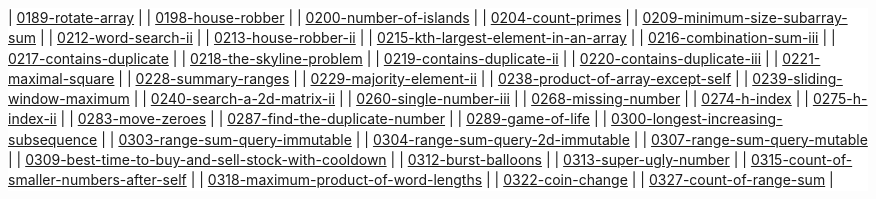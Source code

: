 | [0189-rotate-array](https://github.com/manaspohane2307/LeetCode/tree/master/0189-rotate-array) |
| [0198-house-robber](https://github.com/manaspohane2307/LeetCode/tree/master/0198-house-robber) |
| [0200-number-of-islands](https://github.com/manaspohane2307/LeetCode/tree/master/0200-number-of-islands) |
| [0204-count-primes](https://github.com/manaspohane2307/LeetCode/tree/master/0204-count-primes) |
| [0209-minimum-size-subarray-sum](https://github.com/manaspohane2307/LeetCode/tree/master/0209-minimum-size-subarray-sum) |
| [0212-word-search-ii](https://github.com/manaspohane2307/LeetCode/tree/master/0212-word-search-ii) |
| [0213-house-robber-ii](https://github.com/manaspohane2307/LeetCode/tree/master/0213-house-robber-ii) |
| [0215-kth-largest-element-in-an-array](https://github.com/manaspohane2307/LeetCode/tree/master/0215-kth-largest-element-in-an-array) |
| [0216-combination-sum-iii](https://github.com/manaspohane2307/LeetCode/tree/master/0216-combination-sum-iii) |
| [0217-contains-duplicate](https://github.com/manaspohane2307/LeetCode/tree/master/0217-contains-duplicate) |
| [0218-the-skyline-problem](https://github.com/manaspohane2307/LeetCode/tree/master/0218-the-skyline-problem) |
| [0219-contains-duplicate-ii](https://github.com/manaspohane2307/LeetCode/tree/master/0219-contains-duplicate-ii) |
| [0220-contains-duplicate-iii](https://github.com/manaspohane2307/LeetCode/tree/master/0220-contains-duplicate-iii) |
| [0221-maximal-square](https://github.com/manaspohane2307/LeetCode/tree/master/0221-maximal-square) |
| [0228-summary-ranges](https://github.com/manaspohane2307/LeetCode/tree/master/0228-summary-ranges) |
| [0229-majority-element-ii](https://github.com/manaspohane2307/LeetCode/tree/master/0229-majority-element-ii) |
| [0238-product-of-array-except-self](https://github.com/manaspohane2307/LeetCode/tree/master/0238-product-of-array-except-self) |
| [0239-sliding-window-maximum](https://github.com/manaspohane2307/LeetCode/tree/master/0239-sliding-window-maximum) |
| [0240-search-a-2d-matrix-ii](https://github.com/manaspohane2307/LeetCode/tree/master/0240-search-a-2d-matrix-ii) |
| [0260-single-number-iii](https://github.com/manaspohane2307/LeetCode/tree/master/0260-single-number-iii) |
| [0268-missing-number](https://github.com/manaspohane2307/LeetCode/tree/master/0268-missing-number) |
| [0274-h-index](https://github.com/manaspohane2307/LeetCode/tree/master/0274-h-index) |
| [0275-h-index-ii](https://github.com/manaspohane2307/LeetCode/tree/master/0275-h-index-ii) |
| [0283-move-zeroes](https://github.com/manaspohane2307/LeetCode/tree/master/0283-move-zeroes) |
| [0287-find-the-duplicate-number](https://github.com/manaspohane2307/LeetCode/tree/master/0287-find-the-duplicate-number) |
| [0289-game-of-life](https://github.com/manaspohane2307/LeetCode/tree/master/0289-game-of-life) |
| [0300-longest-increasing-subsequence](https://github.com/manaspohane2307/LeetCode/tree/master/0300-longest-increasing-subsequence) |
| [0303-range-sum-query-immutable](https://github.com/manaspohane2307/LeetCode/tree/master/0303-range-sum-query-immutable) |
| [0304-range-sum-query-2d-immutable](https://github.com/manaspohane2307/LeetCode/tree/master/0304-range-sum-query-2d-immutable) |
| [0307-range-sum-query-mutable](https://github.com/manaspohane2307/LeetCode/tree/master/0307-range-sum-query-mutable) |
| [0309-best-time-to-buy-and-sell-stock-with-cooldown](https://github.com/manaspohane2307/LeetCode/tree/master/0309-best-time-to-buy-and-sell-stock-with-cooldown) |
| [0312-burst-balloons](https://github.com/manaspohane2307/LeetCode/tree/master/0312-burst-balloons) |
| [0313-super-ugly-number](https://github.com/manaspohane2307/LeetCode/tree/master/0313-super-ugly-number) |
| [0315-count-of-smaller-numbers-after-self](https://github.com/manaspohane2307/LeetCode/tree/master/0315-count-of-smaller-numbers-after-self) |
| [0318-maximum-product-of-word-lengths](https://github.com/manaspohane2307/LeetCode/tree/master/0318-maximum-product-of-word-lengths) |
| [0322-coin-change](https://github.com/manaspohane2307/LeetCode/tree/master/0322-coin-change) |
| [0327-count-of-range-sum](https://github.com/manaspohane2307/LeetCode/tree/master/0327-count-of-range-sum) |